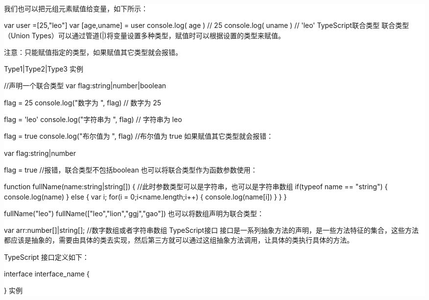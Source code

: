 我们也可以把元组元素赋值给变量，如下所示：

var user =[25,"leo"] 
var [age,uname] = user
console.log( age )       // 25
console.log( uname )     // 'leo'
TypeScript联合类型
联合类型（Union Types）可以通过管道(|)将变量设置多种类型，赋值时可以根据设置的类型来赋值。

注意：只能赋值指定的类型，如果赋值其它类型就会报错。

Type1|Type2|Type3
实例

//声明一个联合类型
var flag:string|number|boolean

flag = 25
console.log("数字为 ", flag)   // 数字为 25

flag = 'leo' 
console.log("字符串为 ", flag)   // 字符串为 leo

flag = true 
console.log("布尔值为 ", flag)   //布尔值为 true
如果赋值其它类型就会报错：

var flag:string|number

flag = true  //报错，联合类型不包括boolean
也可以将联合类型作为函数参数使用：

function fullName(name:string|string[]) {  //此时参数类型可以是字符串，也可以是字符串数组
    if(typeof name == "string") { 
        console.log(name) 
    } else {
        var i; 
        for(i = 0;i<name.length;i++) { 
        console.log(name[i])
        } 
    } 
}

fullName("leo")
fullName(["leo","lion","ggj","gao"])
也可以将数组声明为联合类型：

var arr:number[]|string[];  //数字数组或者字符串数组
TypeScript接口
接口是一系列抽象方法的声明，是一些方法特征的集合，这些方法都应该是抽象的，需要由具体的类去实现，然后第三方就可以通过这组抽象方法调用，让具体的类执行具体的方法。

TypeScript 接口定义如下：

interface interface_name {

}
实例
